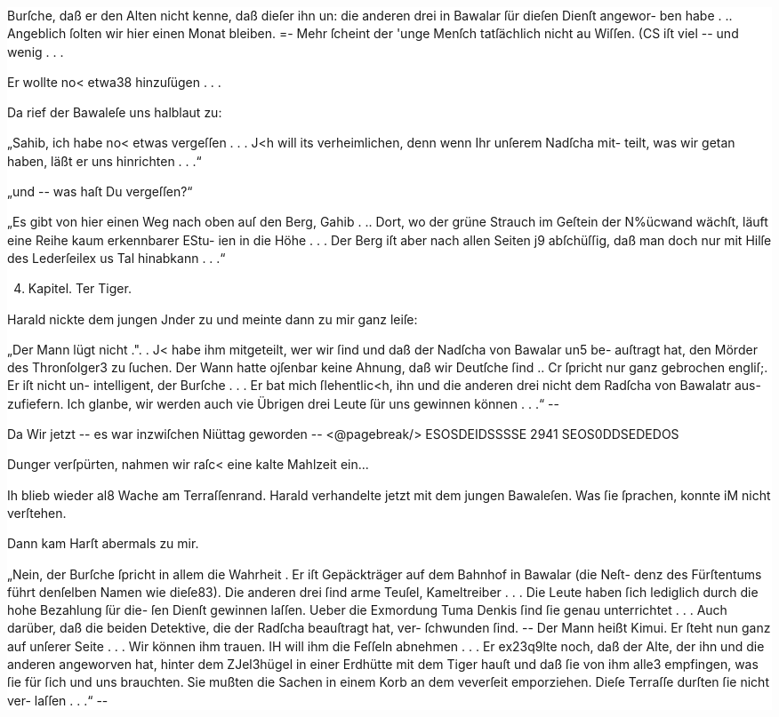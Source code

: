Burſche, daß er den Alten nicht kenne, daß dieſer ihn un:
die anderen drei in Bawalar ſür dieſen Dienſt angewor-
ben habe . .. Angeblich ſolten wir hier einen Monat
bleiben. =- Mehr ſcheint der 'unge Menſch tatſächlich nicht
au Wiſſen. (CS iſt viel -- und wenig . . .

Er wollte no< etwa38 hinzuſügen . . .

Da rief der Bawaleſe uns halblaut zu:

„Sahib, ich habe no< etwas vergeſſen . . . J<h will
its verheimlichen, denn wenn Ihr unſerem Nadſcha mit-
teilt, was wir getan haben, läßt er uns hinrichten . . .“

„und -- was haſt Du vergeſſen?“

„Es gibt von hier einen Weg nach oben auſ den Berg,
Gahib . .. Dort, wo der grüne Strauch im Geſtein der
N%ücwand wächſt, läuft eine Reihe kaum erkennbarer EStu-
ien in die Höhe . . . Der Berg iſt aber nach allen Seiten
j9 abſchüſſig, daß man doch nur mit Hilſe des Lederſeilex
us Tal hinabkann . . .“

4. Kapitel.
Ter Tiger.

Harald nickte dem jungen Jnder zu und meinte dann
zu mir ganz leiſe:

„Der Mann lügt nicht .". . J< habe ihm mitgeteilt,
wer wir ſind und daß der Nadſcha von Bawalar un5 be-
auſtragt hat, den Mörder des Thronſolger3 zu ſuchen. Der
Wann hatte ojſenbar keine Ahnung, daß wir Deutſche ſind ..
Cr ſpricht nur ganz gebrochen engliſ;. Er iſt nicht un-
intelligent, der Burſche . . . Er bat mich ſlehentlic<h, ihn
und die anderen drei nicht dem Radſcha von Bawalatr aus-
zufiefern. Ich glanbe, wir werden auch vie Übrigen drei
Leute ſür uns gewinnen können . . .“ --

Da Wir jetzt -- es war inzwiſchen Niüttag geworden --
<@pagebreak/>
ESOSDEIDSSSSE 2941 SEOS0DDSEDEDOS

Dunger verſpürten, nahmen wir raſc< eine kalte Mahlzeit
ein...

Ih blieb wieder al8 Wache am Terraſſenrand. Harald
verhandelte jetzt mit dem jungen Bawaleſen. Was ſie
ſprachen, konnte iM nicht verſtehen.

Dann kam Harſt abermals zu mir.

„Nein, der Burſche ſpricht in allem die Wahrheit .
Er iſt Gepäckträger auf dem Bahnhof in Bawalar (die Neſt-
denz des Fürſtentums führt denſelben Namen wie dieſe83).
Die anderen drei ſind arme Teuſel, Kameltreiber . . . Die
Leute haben ſich lediglich durch die hohe Bezahlung ſür die-
ſen Dienſt gewinnen laſſen. Ueber die Exmordung Tuma
Denkis ſind ſie genau unterrichtet . . . Auch darüber, daß
die beiden Detektive, die der Radſcha beauſtragt hat, ver-
ſchwunden ſind. -- Der Mann heißt Kimui. Er ſteht nun
ganz auf unſerer Seite . . . Wir können ihm trauen. IH
will ihm die Feſſeln abnehmen . . . Er ex23q9lte noch, daß
der Alte, der ihn und die anderen angeworven hat, hinter
dem ZJel3hügel in einer Erdhütte mit dem Tiger hauſt und
daß ſie von ihm alle3 empfingen, was ſie für ſich und uns
brauchten. Sie mußten die Sachen in einem Korb an dem
veverſeit emporziehen. Dieſe Terraſſe durſten ſie nicht ver-
laſſen . . .“ --

